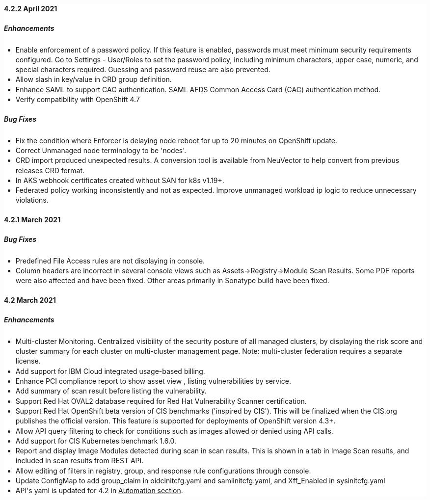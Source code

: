 #### 4.2.2 April 2021

##### Enhancements

+ Enable enforcement of a password policy. If this feature is enabled, passwords must meet minimum security requirements configured. Go to Settings - User/Roles to set the password policy, including minimum characters, upper case, numeric, and special characters required. Guessing and password reuse are also prevented.
+ Allow slash in key/value in CRD group definition.
+ Enhance SAML to support CAC authentication. SAML AFDS Common Access Card (CAC) authentication method.
+ Verify compatibility with OpenShift 4.7

##### Bug Fixes

+ Fix the condition where Enforcer is delaying node reboot for up to 20 minutes on OpenShift update.
+ Correct Unmanaged node terminology to be 'nodes'.
+ CRD import produced unexpected results. A conversion tool is available from NeuVector to help convert from previous releases CRD format.
+ In AKS webhook certificates created without SAN for k8s v1.19+.
+ Federated policy working inconsistently and not as expected. Improve unmanaged workload ip logic to reduce unnecessary violations.


#### 4.2.1 March 2021

##### Bug Fixes

+ Predefined File Access rules are not displaying in console.
+ Column headers are incorrect in several console views such as Assets->Registry->Module Scan Results. Some PDF reports were also affected and have been fixed. Other areas primarily in Sonatype build have been fixed.

#### 4.2 March 2021

##### Enhancements

+ Multi-cluster Monitoring. Centralized visibility of the security posture of all managed clusters, by displaying the risk score and cluster summary for each cluster on multi-cluster management page. Note: multi-cluster federation requires a separate license.
+ Add support for IBM Cloud integrated usage-based billing.
+ Enhance PCI compliance report to show asset view , listing vulnerabilities by service.
+ Add summary of scan result before listing the vulnerability.
+ Support Red Hat OVAL2 database required for Red Hat Vulnerability Scanner certification.
+ Support Red Hat OpenShift beta version of CIS benchmarks ('inspired by CIS'). This will be finalized when the CIS.org publishes the official version. This feature is supported for deployments of OpenShift version 4.3+.
+ Allow API query filtering to check for conditions such as images allowed or denied using API calls.
+ Add support for CIS Kubernetes benchmark 1.6.0.
+ Report and display Image Modules detected during scan in scan results. This is shown in a tab in Image Scan results, and included in scan results from REST API.
+ Allow editing of filters in registry, group, and response rule configurations through console.
+ Update ConfigMap to add group_claim in oidcinitcfg.yaml and samlinitcfg.yaml, and Xff_Enabled in sysinitcfg.yaml
+ API's yaml is updated for 4.2 in [Automation section](/automation/automation#rest-api).
